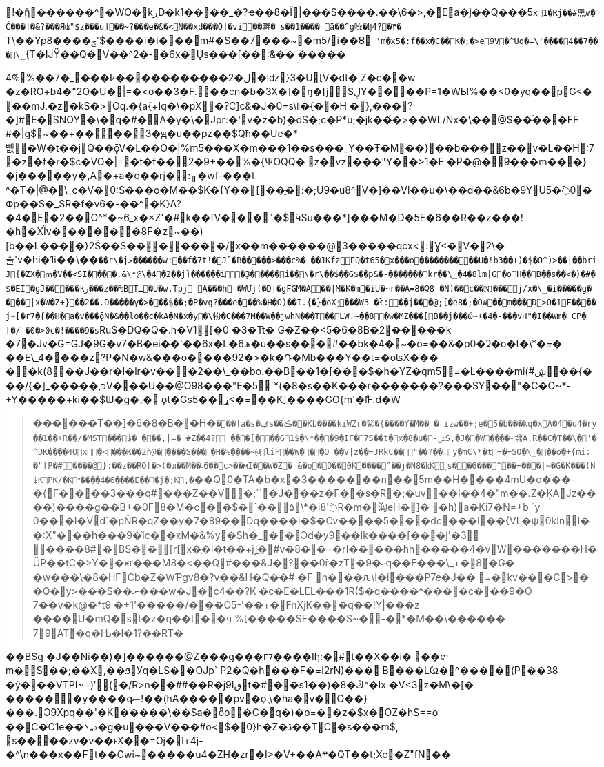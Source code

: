  !�ῇ������^�WO�kڔD�k1����\_�?ҽ��8�Ï|���S����.��\6�>,�Ea� j��Q���5`x1�Rj��#⿊ʍ�Ċ���]�&?���Яʥ"$z���u]��~?���e�&�<N��xd���O]�vi ��溿� s��1���� ӓ��^g㗺�ǉ4?�۴�`T\��Yp8����ݮ'$����i�i���m#�S��7���~�m5/i��Ȣ` 'm�x5�:f��x�C��K�;�>e9V�^Uq�=\'����⩬4��7���\_`{T�IJŸ��Q�V��^2�-�6x�Ųs���[� �:&�� ����� 
 
 4%ޫ%��ل�2������� ����߇���\_�7�lʣ}3�U[V�dt�,Z�c��w
�z�RO+b4�"2O�U�|=�<o��3�F.�� cn�b�3X�]�ŋ�[jSڸY����P=1�WЫ%��<0�yq��pG<���mJ.�z�kS�>Oq.�{a{+Iq�\�pX�?C]c&�J�0=s\ǁ�{��H
�},���?�]#E�SNOY�\�q�#�A�y�\�Jpr:�'v�z�b)ܸ�dS�;c�P\*u;�jk��́�>��WL/Nx�\��@$��֝���FF #�|g$~��+�����َ3�ԭ�u��pz��$Qћ��Ue�\*뻆�W�t��jQ��ǭV�L��O�|%m5���X�m���1��s���\_Y��Ŧ�M��}��b���z��v�L��H:7�z�f�r�$c�VO�|=�t�f��2�9+��%�{ѰOQQ�
z�vz���"Y��>1�E
�P�@�9���m���}�j�����y�,A�+a�q��rj�:╓�wf-���t
^� T�|@�\_c�V�0:S���o�M��$K�{Y��[��ֵ�:�;U9�u8^V�]��Vl��u�\��d��&6b�9YU5�߫0�Փp��S�\_SR�f�v6�-��^�K}A?�4�E�2��O^\*�~6\_x�×Z'�#k��fV���"�$ӵSu���\*]���M�D�5E�6��R��z���!�h�XΪv���׎���8F� z~��)[b��L����}2Š��S��䷟�����/x��m������ @3�����qcx<:Ɣ<�V�2\�츨'v�hi�1i��\��`��r\�jރ������w:��f�7t!�Jˆ�B�����>���c%� ��JKfzFQ�t65�x���o����������U�!b3��+)�$�O^)>��|��briJ{�ZX�ՠ�V��<SI����.&\*@\�4�2��j}������i�Ҙ�����i��\�r\��$��G$��p&�-�������kr��\_�4�8lm|G�oH��B� �s��<�)�#�$�EI�gJ�����kڔ���z��%BTـ�U�w.Tpj
A���h �WՄj(�D|�gFGM�A��|M�K�m�iU�~r��A=8�Չ8-�N)��c��Ǌ���j/x�\_�i�����g����|x�W�Z+}��2��.D�����y�>���$��;�P�vg?���e���%�H�O)��I.{�}�oXݫ���W3
�ł:��j���@;[�e8�;�OW��m���D>O�1F����j~[�r7�{��H�a�v���ǭN�&��lo��c�kA�N�x�y�\㸮�C���7M��W��jwhN���T��LW.~��8�w�MZ���[B��j���ώ~+�4�-���vH"�I��Wm�
CP�[�/
�0�>0c�!��� �9�s`Ru$�DQ�Q�.h�V1[�0 �3�Tt�
G�Z��<5�6�8B�2�����k �7� Jv�G=GJ�9G�v7�B�ei��'��6x�L�6ھ�u��s���#��bk�4�׌~�o=��&�p0�ʡ�o�t�\*�ܫ�
��E\_4����z?P�N�w&���o����92�>�k�Դ�Mb���Y��t=�oʪX���
��k(8��J��r�I�lr�v���2��\_��bo.��B��1�[���$�h�YZ�qm5=�L����mi(#ڜ��{���/{�]\_�����,כV���U��@O98���"E�5`\*(�8�s��K���r�������?���S Y��"�C�O~\*-+Y�����+ki� �$Ѡ�g�؍�
ǭt�Gsړ��5<�=��K]����GO{m'�ٗlF.d�W
>������T��]�6�8�B��H�`���]a�s�ڣs��ڪ��Kb���� kiWZr�䋈�{����Y�M��
 �[izw��+;e�5�b���kq�xA�4�u4�ry��1��+R��/�MST���$� ���,|=�
#Z��4? ���[���G1$�\*���9�IF�7S��t�x�8�u�-ݜS,�J��W޶����-䵺A,R��C�T��\�'�^DK����4Ox�<���K��2ǹ@�����S����H�%����~@liՔ��W���O
 ��V|z��=JRkC��"��?��.y�mC\*�t=�=SO�\_���o�+{mi:�"[P�#޺����@}:��z��RO[�>(�տ��M��˔6��c>��мI��W�Z�  &�o�D��0K����^��j�N8�ҟK˱s��6�� �^��+���|~�G�K���(N$KPK/�Kʺ����4�6����E���j�;K,�`��Q0�TA�b�x�3�������n��5m��H����4mU�o���-�{F����3���q#���Z��V⤝�;``�J���z�F��s�R�;�uv��I��4�"m��.Z�ĶAJz����)����g��B+�0F8�M�o��$�`��۵\*�i8'߭R�m�洶eH�]� �h)a�Ki7�N=+b ῍y 0���I�Vd`�pÑR�qZ��y�7�89��Dq����i�$�Cv����5���dc���I��{VL�ѱ0kInI��:X"���h���9�֫I c��ԟM�&%y�Sh�\_��Ɔd�y9��Ik����[���j'�3
����8#�BS��[r[x�֪�l�t��+j]̲�# v�8��=�rI�����hh�����4�vW��� ����H�ÜP��tC�>Y��ӿr���M8�<��Q#���&J� ?��0ȓ�zT�9�ޚq��F���\\_+�8�G� �w���\�8�HFCb�Z�ԜƤgv8�?v��&H�Q��#
�F
n���ԉ\I�i���P7e�J�� =�kv���C>჌�
�Q�y>���S��ނ���w�J�c4��?Ҝ �c�E�LEL���1R($�q����^����c���9�O
7��v�k@�\*t9 �+1'�����/���O5-'��+�FnXjK���q��!Y|���z
����U�mQ�s򎢳t�z�q� �t��ӵ %[�����SF����S~�-�\*�M��\������
79AT�q�Њ�l�1?��RT�
 
 ��B$g
�J��Ni��)�]������@Z��� g���`F7`����Iɧ:�#t��X��i� �� ꨈm� S��;��X,��ϧУq�LS��OJp` P2�Q�h���F�=i2rN)���
B���LҨ�^����(P��38 �ӳ���VTPI~=)ʹ(�/R>n��##��R�j9Iڧt�#��s 1��) �8�ڭ^�Īx �V<3z�M\�[� ������y����qސ!��(hA�����pv�ǭ
̹\�ha�v�O��}���.Ͻ9Xpq� �'�K�����\��$a�ȫo �C�q�)�ɒ=��z�$x�OZ�hS==꧐��C�C1e��܌⥵�g�u���V���#o<⪼$�0}h�Z�ڎ��TC�s���m$,
򾣵s��̍��zv�v��ͱX��=Oj�l+4j-�^\n���x��Ft��Gwi~�����u4�ZH�zr�I>�V+��A܍�QT��t;Xc�Z"fN��
 
